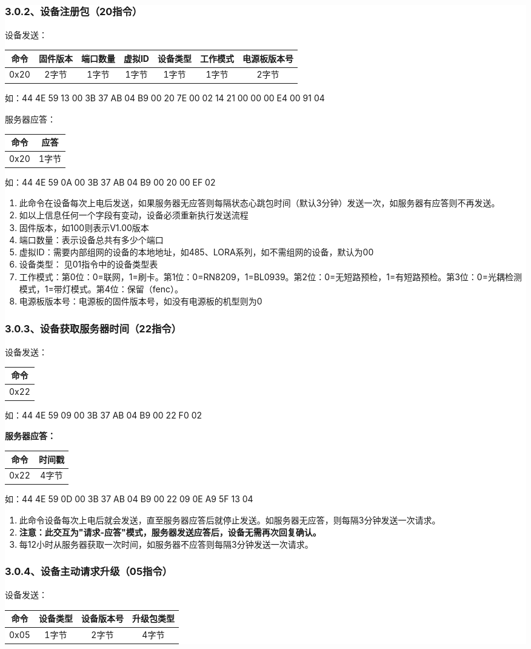 ### <a name="_toc99440830"></a>**3.0.2、设备注册包（20指令）**
设备发送：

| 命令  | 固件版本 | 端口数量 | 虚拟ID | 设备类型 | 工作模式 | 电源板版本号 |
| :---: | :------: | :------: | :----: | :------: | :------: | :----------: |
| 0x20  |  2字节   |  1字节   | 1字节  |  1字节   |  1字节   |    2字节     |

如：44 4E 59 13 00 3B 37 AB 04 B9 00 20 7E 00 02 14 21 00 00 00 E4 00 91 04

服务器应答：

| 命令  | 应答  |
| :---: | :---: |
| 0x20  | 1字节 |

如：44 4E 59 0A 00 3B 37 AB 04 B9 00 20 00 EF 02

1. 此命令在设备每次上电后发送，如果服务器无应答则每隔状态心跳包时间（默认3分钟）发送一次，如服务器有应答则不再发送。
1. 如以上信息任何一个字段有变动，设备必须重新执行发送流程
1. 固件版本，如100则表示V1.00版本
1. 端口数量：表示设备总共有多少个端口
1. 虚拟ID：需要内部组网的设备的本地地址，如485、LORA系列，如不需组网的设备，默认为00
1. 设备类型： 见01指令中的设备类型表
1. 工作模式：第0位：0=联网，1=刷卡。第1位：0=RN8209，1=BL0939。第2位：0=无短路预检，1=有短路预检。第3位：0=光耦检测模式，1=带灯模式。第4位：保留（fenc）。
1. 电源板版本号：电源板的固件版本号，如没有电源板的机型则为0
### <a name="_toc99440831"></a>**3.0.3、设备获取服务器时间（22指令）**
设备发送：

| 命令  |
| :---: |
| 0x22  |

如：44 4E 59 09 00 3B 37 AB 04 B9 00 22 F0 02

**服务器应答：**

| 命令  | 时间戳 |
| :---: | :----: |
| 0x22  | 4字节  |

如：44 4E 59 0D 00 3B 37 AB 04 B9 00 22 09 0E A9 5F 13 04

1.  此命令设备每次上电后就会发送，直至服务器应答后就停止发送。如服务器无应答，则每隔3分钟发送一次请求。
2.  **注意：此交互为"请求-应答"模式，服务器发送应答后，设备无需再次回复确认。**
3.  每12小时从服务器获取一次时间，如服务器不应答则每隔3分钟发送一次请求。
### **3.0.4、设备主动请求升级（05指令）**
设备发送：

| 命令  | 设备类型 | 设备版本号 | 升级包类型 |
| :---: | :------: | :--------: | :--------: |
| 0x05  |  1字节   |   2字节    |   4字节    |
